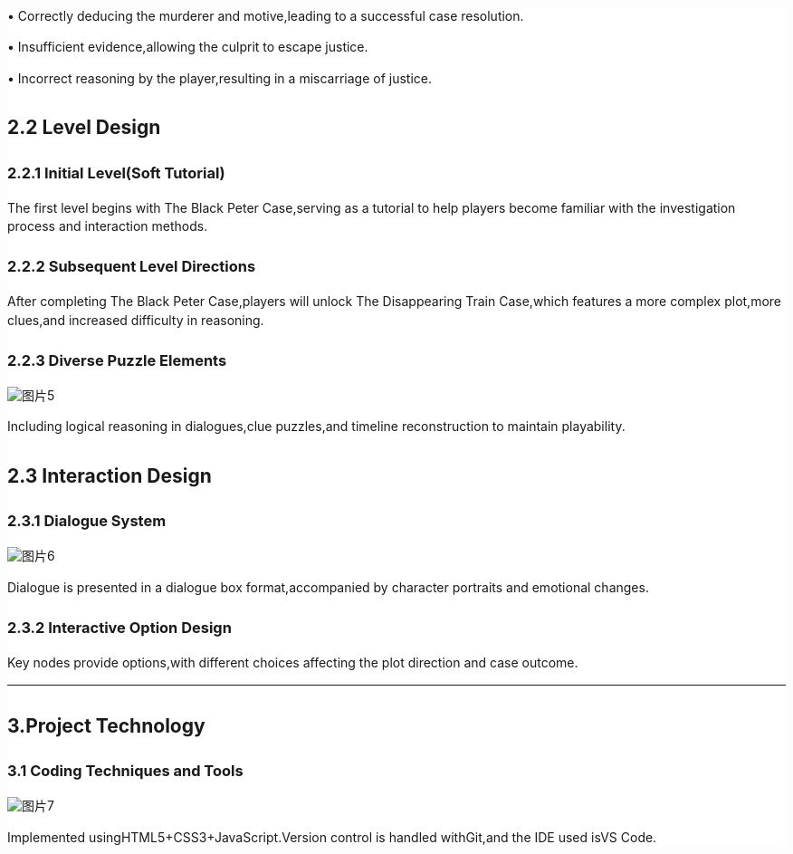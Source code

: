
• Correctly deducing the murderer and motive,leading to a successful case resolution.

• Insufficient evidence,allowing the culprit to escape justice.

• Incorrect reasoning by the player,resulting in a miscarriage of justice.


<h2>2.2 Level Design</h2>


<h3>2.2.1 Initial Level(Soft Tutorial)</h3>

The first level begins with The Black Peter Case,serving as a tutorial to help players become familiar with the investigation process and interaction methods.


<h3>2.2.2 Subsequent Level Directions</h3>

After completing The Black Peter Case,players will unlock The Disappearing Train Case,which features a more complex plot,more clues,and increased difficulty in reasoning.


<h3>2.2.3 Diverse Puzzle Elements</h3>

<img width="812" height="376" alt="图片5" src="https://github.com/user-attachments/assets/fde5acbf-f659-4dff-923d-2b0cb49842e5" />

Including logical reasoning in dialogues,clue puzzles,and timeline reconstruction to maintain playability.


<h2>2.3 Interaction Design</h2>


<h3>2.3.1 Dialogue System</h3>


<img width="616" height="426" alt="图片6" src="https://github.com/user-attachments/assets/e519dd08-2495-404e-a403-0431907fcdaa" />


Dialogue is presented in a dialogue box format,accompanied by character portraits and emotional changes.


<h3>2.3.2 Interactive Option Design</h3>

Key nodes provide options,with different choices affecting the plot direction and case outcome.


---



<h2>3.Project Technology</h2>


<h3>3.1 Coding Techniques and Tools</h3>


<img width="960" height="303" alt="图片7" src="https://github.com/user-attachments/assets/6cd983aa-9e19-4d93-aff0-92c7304e15c2" />



Implemented usingHTML5+CSS3+JavaScript.Version control is handled withGit,and the IDE used isVS Code.


